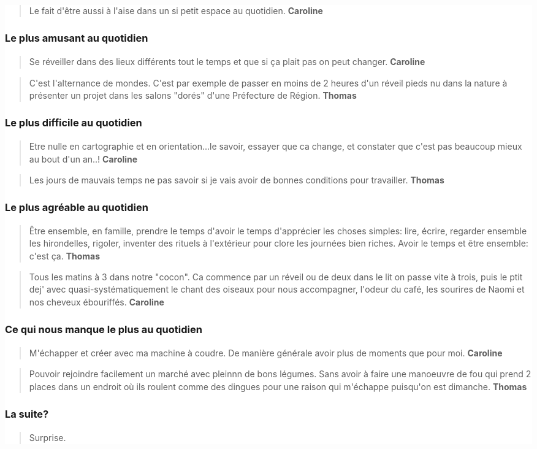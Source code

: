 > Le fait d'être aussi à l'aise dans un si petit espace au quotidien. **Caroline**

### Le plus amusant au quotidien

> Se réveiller dans des lieux différents tout le temps et que si ça plait pas on peut changer. **Caroline**

> C'est l'alternance de mondes. C'est par exemple de passer en moins de 2 heures d'un réveil pieds nu dans la nature à présenter un projet dans les salons "dorés" d'une Préfecture de Région. **Thomas**

### Le plus difficile au quotidien

> Etre nulle en cartographie et en orientation...le savoir, essayer que ca change, et constater que c'est pas beaucoup mieux au bout d'un an..! **Caroline**

> Les jours de mauvais temps ne pas savoir si je vais avoir de bonnes conditions pour travailler. **Thomas**

### Le plus agréable au quotidien

> Être ensemble, en famille, prendre le temps d'avoir le temps d'apprécier les choses simples: lire, écrire, regarder ensemble les hirondelles, rigoler, inventer des rituels à l'extérieur pour clore les journées bien riches. Avoir le temps et être ensemble: c'est ça. **Thomas** 

> Tous les matins à 3 dans notre "cocon". Ca commence par un réveil ou de deux dans le lit on passe vite à trois, puis le ptit dej' avec quasi-systématiquement le chant des oiseaux pour nous accompagner, l'odeur du café, les sourires de Naomi et nos cheveux ébouriffés. **Caroline**

### Ce qui nous manque le plus au quotidien

> M'échapper et créer avec ma machine à coudre. De manière générale avoir plus de moments que pour moi. **Caroline**

> Pouvoir rejoindre facilement un marché avec pleinnn de bons légumes. Sans avoir à faire une manoeuvre de fou qui prend 2 places dans un endroit où ils roulent comme des dingues pour une raison qui m'échappe puisqu'on est dimanche. **Thomas**

### La suite? 

> Surprise.





